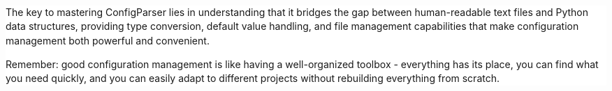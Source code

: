 The key to mastering ConfigParser lies in understanding that it bridges the gap between human-readable text files and Python data structures, providing type conversion, default value handling, and file management capabilities that make configuration management both powerful and convenient.

Remember: good configuration management is like having a well-organized toolbox - everything has its place, you can find what you need quickly, and you can easily adapt to different projects without rebuilding everything from scratch.
